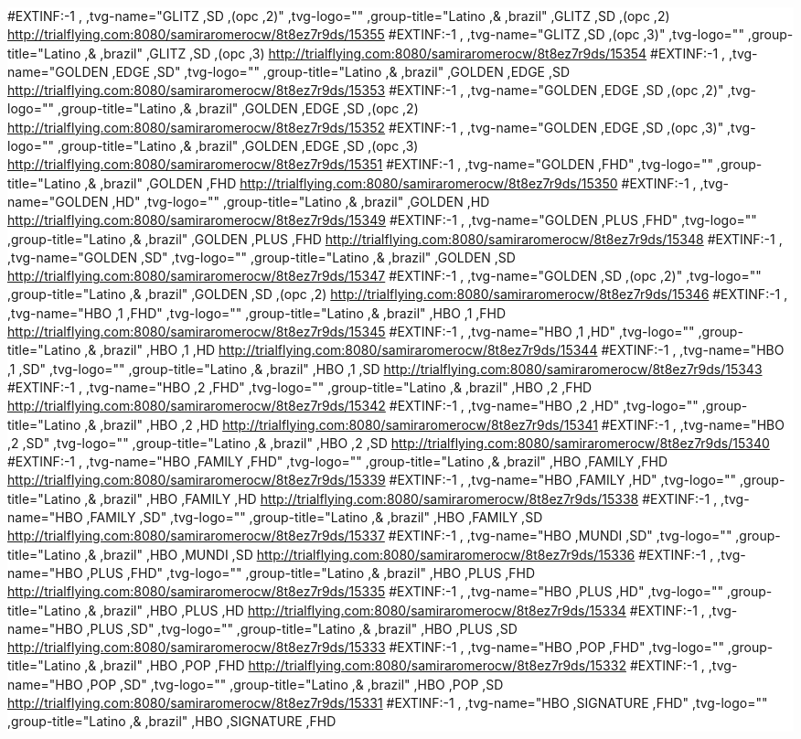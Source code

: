 #EXTINF:-1 , ,tvg-name="GLITZ ,SD ,(opc ,2)" ,tvg-logo="" ,group-title="Latino ,& ,brazil" ,GLITZ ,SD ,(opc ,2)
http://trialflying.com:8080/samiraromerocw/8t8ez7r9ds/15355
#EXTINF:-1 , ,tvg-name="GLITZ ,SD ,(opc ,3)" ,tvg-logo="" ,group-title="Latino ,& ,brazil" ,GLITZ ,SD ,(opc ,3)
http://trialflying.com:8080/samiraromerocw/8t8ez7r9ds/15354
#EXTINF:-1 , ,tvg-name="GOLDEN ,EDGE ,SD" ,tvg-logo="" ,group-title="Latino ,& ,brazil" ,GOLDEN ,EDGE ,SD
http://trialflying.com:8080/samiraromerocw/8t8ez7r9ds/15353
#EXTINF:-1 , ,tvg-name="GOLDEN ,EDGE ,SD ,(opc ,2)" ,tvg-logo="" ,group-title="Latino ,& ,brazil" ,GOLDEN ,EDGE ,SD ,(opc ,2)
http://trialflying.com:8080/samiraromerocw/8t8ez7r9ds/15352
#EXTINF:-1 , ,tvg-name="GOLDEN ,EDGE ,SD ,(opc ,3)" ,tvg-logo="" ,group-title="Latino ,& ,brazil" ,GOLDEN ,EDGE ,SD ,(opc ,3)
http://trialflying.com:8080/samiraromerocw/8t8ez7r9ds/15351
#EXTINF:-1 , ,tvg-name="GOLDEN ,FHD" ,tvg-logo="" ,group-title="Latino ,& ,brazil" ,GOLDEN ,FHD
http://trialflying.com:8080/samiraromerocw/8t8ez7r9ds/15350
#EXTINF:-1 , ,tvg-name="GOLDEN ,HD" ,tvg-logo="" ,group-title="Latino ,& ,brazil" ,GOLDEN ,HD
http://trialflying.com:8080/samiraromerocw/8t8ez7r9ds/15349
#EXTINF:-1 , ,tvg-name="GOLDEN ,PLUS ,FHD" ,tvg-logo="" ,group-title="Latino ,& ,brazil" ,GOLDEN ,PLUS ,FHD
http://trialflying.com:8080/samiraromerocw/8t8ez7r9ds/15348
#EXTINF:-1 , ,tvg-name="GOLDEN ,SD" ,tvg-logo="" ,group-title="Latino ,& ,brazil" ,GOLDEN ,SD
http://trialflying.com:8080/samiraromerocw/8t8ez7r9ds/15347
#EXTINF:-1 , ,tvg-name="GOLDEN ,SD ,(opc ,2)" ,tvg-logo="" ,group-title="Latino ,& ,brazil" ,GOLDEN ,SD ,(opc ,2)
http://trialflying.com:8080/samiraromerocw/8t8ez7r9ds/15346
#EXTINF:-1 , ,tvg-name="HBO ,1 ,FHD" ,tvg-logo="" ,group-title="Latino ,& ,brazil" ,HBO ,1 ,FHD
http://trialflying.com:8080/samiraromerocw/8t8ez7r9ds/15345
#EXTINF:-1 , ,tvg-name="HBO ,1 ,HD" ,tvg-logo="" ,group-title="Latino ,& ,brazil" ,HBO ,1 ,HD
http://trialflying.com:8080/samiraromerocw/8t8ez7r9ds/15344
#EXTINF:-1 , ,tvg-name="HBO ,1 ,SD" ,tvg-logo="" ,group-title="Latino ,& ,brazil" ,HBO ,1 ,SD
http://trialflying.com:8080/samiraromerocw/8t8ez7r9ds/15343
#EXTINF:-1 , ,tvg-name="HBO ,2 ,FHD" ,tvg-logo="" ,group-title="Latino ,& ,brazil" ,HBO ,2 ,FHD
http://trialflying.com:8080/samiraromerocw/8t8ez7r9ds/15342
#EXTINF:-1 , ,tvg-name="HBO ,2 ,HD" ,tvg-logo="" ,group-title="Latino ,& ,brazil" ,HBO ,2 ,HD
http://trialflying.com:8080/samiraromerocw/8t8ez7r9ds/15341
#EXTINF:-1 , ,tvg-name="HBO ,2 ,SD" ,tvg-logo="" ,group-title="Latino ,& ,brazil" ,HBO ,2 ,SD
http://trialflying.com:8080/samiraromerocw/8t8ez7r9ds/15340
#EXTINF:-1 , ,tvg-name="HBO ,FAMILY ,FHD" ,tvg-logo="" ,group-title="Latino ,& ,brazil" ,HBO ,FAMILY ,FHD
http://trialflying.com:8080/samiraromerocw/8t8ez7r9ds/15339
#EXTINF:-1 , ,tvg-name="HBO ,FAMILY ,HD" ,tvg-logo="" ,group-title="Latino ,& ,brazil" ,HBO ,FAMILY ,HD
http://trialflying.com:8080/samiraromerocw/8t8ez7r9ds/15338
#EXTINF:-1 , ,tvg-name="HBO ,FAMILY ,SD" ,tvg-logo="" ,group-title="Latino ,& ,brazil" ,HBO ,FAMILY ,SD
http://trialflying.com:8080/samiraromerocw/8t8ez7r9ds/15337
#EXTINF:-1 , ,tvg-name="HBO ,MUNDI ,SD" ,tvg-logo="" ,group-title="Latino ,& ,brazil" ,HBO ,MUNDI ,SD
http://trialflying.com:8080/samiraromerocw/8t8ez7r9ds/15336
#EXTINF:-1 , ,tvg-name="HBO ,PLUS ,FHD" ,tvg-logo="" ,group-title="Latino ,& ,brazil" ,HBO ,PLUS ,FHD
http://trialflying.com:8080/samiraromerocw/8t8ez7r9ds/15335
#EXTINF:-1 , ,tvg-name="HBO ,PLUS ,HD" ,tvg-logo="" ,group-title="Latino ,& ,brazil" ,HBO ,PLUS ,HD
http://trialflying.com:8080/samiraromerocw/8t8ez7r9ds/15334
#EXTINF:-1 , ,tvg-name="HBO ,PLUS ,SD" ,tvg-logo="" ,group-title="Latino ,& ,brazil" ,HBO ,PLUS ,SD
http://trialflying.com:8080/samiraromerocw/8t8ez7r9ds/15333
#EXTINF:-1 , ,tvg-name="HBO ,POP ,FHD" ,tvg-logo="" ,group-title="Latino ,& ,brazil" ,HBO ,POP ,FHD
http://trialflying.com:8080/samiraromerocw/8t8ez7r9ds/15332
#EXTINF:-1 , ,tvg-name="HBO ,POP ,SD" ,tvg-logo="" ,group-title="Latino ,& ,brazil" ,HBO ,POP ,SD
http://trialflying.com:8080/samiraromerocw/8t8ez7r9ds/15331
#EXTINF:-1 , ,tvg-name="HBO ,SIGNATURE ,FHD" ,tvg-logo="" ,group-title="Latino ,& ,brazil" ,HBO ,SIGNATURE ,FHD